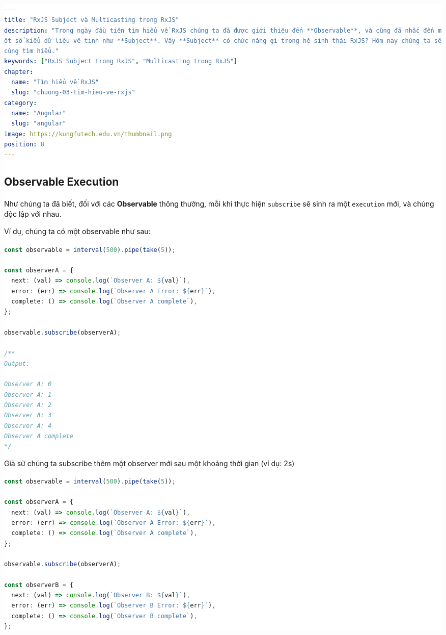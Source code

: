 ```yaml
---
title: "RxJS Subject và Multicasting trong RxJS"
description: "Trong ngày đầu tiên tìm hiểu về RxJS chúng ta đã được giới thiệu đến **Observable**, và cũng đã nhắc đến một số kiểu dữ liệu vệ tinh như **Subject**. Vậy **Subject** có chức năng gì trong hệ sinh thái RxJS? Hôm nay chúng ta sẽ cùng tìm hiểu."
keywords: ["RxJS Subject trong RxJS", "Multicasting trong RxJS"]
chapter:
  name: "Tìm hiểu về RxJS"
  slug: "chuong-03-tim-hieu-ve-rxjs"
category:
  name: "Angular"
  slug: "angular"
image: https://kungfutech.edu.vn/thumbnail.png
position: 8
---
```


## Observable Execution

Như chúng ta đã biết, đối với các **Observable** thông thường, mỗi khi thực hiện `subscribe` sẽ sinh ra một `execution` mới, và chúng độc lập với nhau.

Ví dụ, chúng ta có một observable như sau:

```ts
const observable = interval(500).pipe(take(5));

const observerA = {
  next: (val) => console.log(`Observer A: ${val}`),
  error: (err) => console.log(`Observer A Error: ${err}`),
  complete: () => console.log(`Observer A complete`),
};

observable.subscribe(observerA);

/**
Output:

Observer A: 0
Observer A: 1
Observer A: 2
Observer A: 3
Observer A: 4
Observer A complete
*/
```

Giả sử chúng ta subscribe thêm một observer mới sau một khoảng thời gian (ví dụ: 2s)

```ts
const observable = interval(500).pipe(take(5));

const observerA = {
  next: (val) => console.log(`Observer A: ${val}`),
  error: (err) => console.log(`Observer A Error: ${err}`),
  complete: () => console.log(`Observer A complete`),
};

observable.subscribe(observerA);

const observerB = {
  next: (val) => console.log(`Observer B: ${val}`),
  error: (err) => console.log(`Observer B Error: ${err}`),
  complete: () => console.log(`Observer B complete`),
};
```